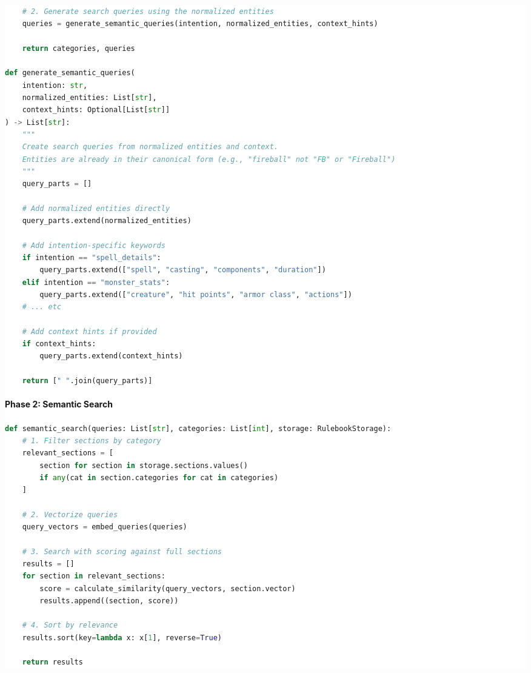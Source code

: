```python
    # 2. Generate search queries using the normalized entities
    queries = generate_semantic_queries(intention, normalized_entities, context_hints)
    
    return categories, queries

def generate_semantic_queries(
    intention: str,
    normalized_entities: List[str],
    context_hints: Optional[List[str]]
) -> List[str]:
    """
    Create search queries from normalized entities and context.
    Entities are already in their canonical form (e.g., "fireball" not "FB" or "Fireball")
    """
    query_parts = []
    
    # Add normalized entities directly
    query_parts.extend(normalized_entities)
    
    # Add intention-specific keywords
    if intention == "spell_details":
        query_parts.extend(["spell", "casting", "components", "duration"])
    elif intention == "monster_stats":
        query_parts.extend(["creature", "hit points", "armor class", "actions"])
    # ... etc
    
    # Add context hints if provided
    if context_hints:
        query_parts.extend(context_hints)
    
    return [" ".join(query_parts)]
```

#### Phase 2: Semantic Search
```python
def semantic_search(queries: List[str], categories: List[int], storage: RulebookStorage):
    # 1. Filter sections by category
    relevant_sections = [
        section for section in storage.sections.values()
        if any(cat in section.categories for cat in categories)
    ]
    
    # 2. Vectorize queries
    query_vectors = embed_queries(queries)
    
    # 3. Search with scoring against full sections
    results = []
    for section in relevant_sections:
        score = calculate_similarity(query_vectors, section.vector)
        results.append((section, score))
    
    # 4. Sort by relevance
    results.sort(key=lambda x: x[1], reverse=True)
    
    return results
```
